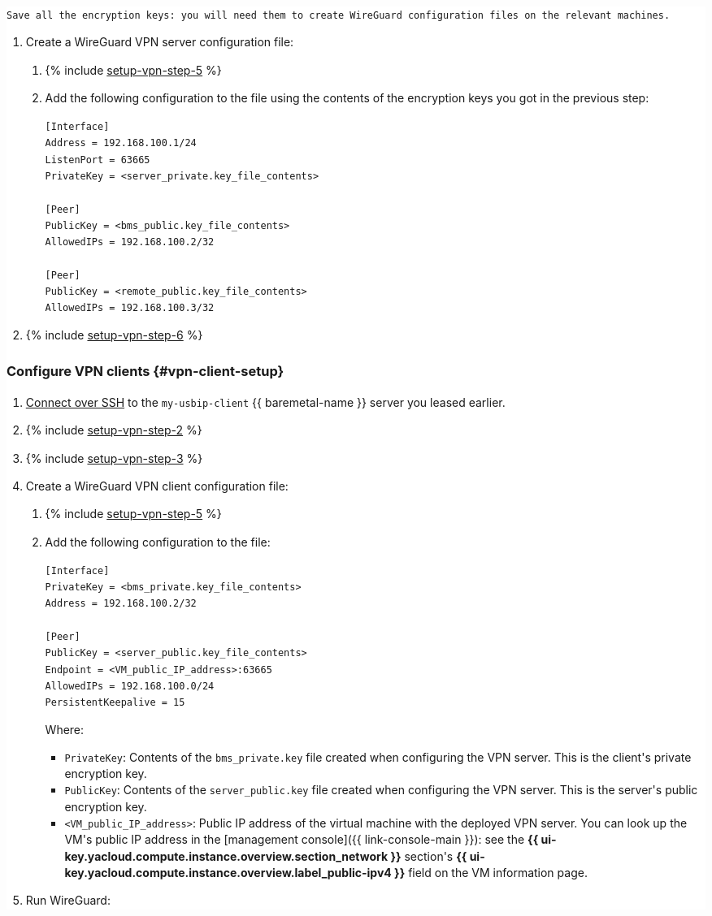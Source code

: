     Save all the encryption keys: you will need them to create WireGuard configuration files on the relevant machines.
1. Create a WireGuard VPN server configuration file:

    1. {% include [setup-vpn-step-5](../_tutorials_includes/usb-over-ip/setup-vpn-step-5.md) %}
    1. Add the following configuration to the file using the contents of the encryption keys you got in the previous step:

        ```text
        [Interface]
        Address = 192.168.100.1/24
        ListenPort = 63665
        PrivateKey = <server_private.key_file_contents>

        [Peer]
        PublicKey = <bms_public.key_file_contents>
        AllowedIPs = 192.168.100.2/32

        [Peer]
        PublicKey = <remote_public.key_file_contents>
        AllowedIPs = 192.168.100.3/32
        ```
1. {% include [setup-vpn-step-6](../_tutorials_includes/usb-over-ip/setup-vpn-step-6.md) %}

### Configure VPN clients {#vpn-client-setup}

1. [Connect over SSH](../../compute/operations/vm-connect/ssh.md) to the `my-usbip-client` {{ baremetal-name }} server you leased earlier.
1. {% include [setup-vpn-step-2](../_tutorials_includes/usb-over-ip/setup-vpn-step-2.md) %}
1. {% include [setup-vpn-step-3](../_tutorials_includes/usb-over-ip/setup-vpn-step-3.md) %}
1. Create a WireGuard VPN client configuration file:

    1. {% include [setup-vpn-step-5](../_tutorials_includes/usb-over-ip/setup-vpn-step-5.md) %}
    1. Add the following configuration to the file:

        ```text
        [Interface]
        PrivateKey = <bms_private.key_file_contents>
        Address = 192.168.100.2/32

        [Peer]
        PublicKey = <server_public.key_file_contents>
        Endpoint = <VM_public_IP_address>:63665
        AllowedIPs = 192.168.100.0/24
        PersistentKeepalive = 15
        ```

        Where:

        * `PrivateKey`: Contents of the `bms_private.key` file created when configuring the VPN server. This is the client's private encryption key.
        * `PublicKey`: Contents of the `server_public.key` file created when configuring the VPN server. This is the server's public encryption key.
        * `<VM_public_IP_address>`: Public IP address of the virtual machine with the deployed VPN server. You can look up the VM's public IP address in the [management console]({{ link-console-main }}): see the **{{ ui-key.yacloud.compute.instance.overview.section_network }}** section's **{{ ui-key.yacloud.compute.instance.overview.label_public-ipv4 }}** field on the VM information page.
1. Run WireGuard:
